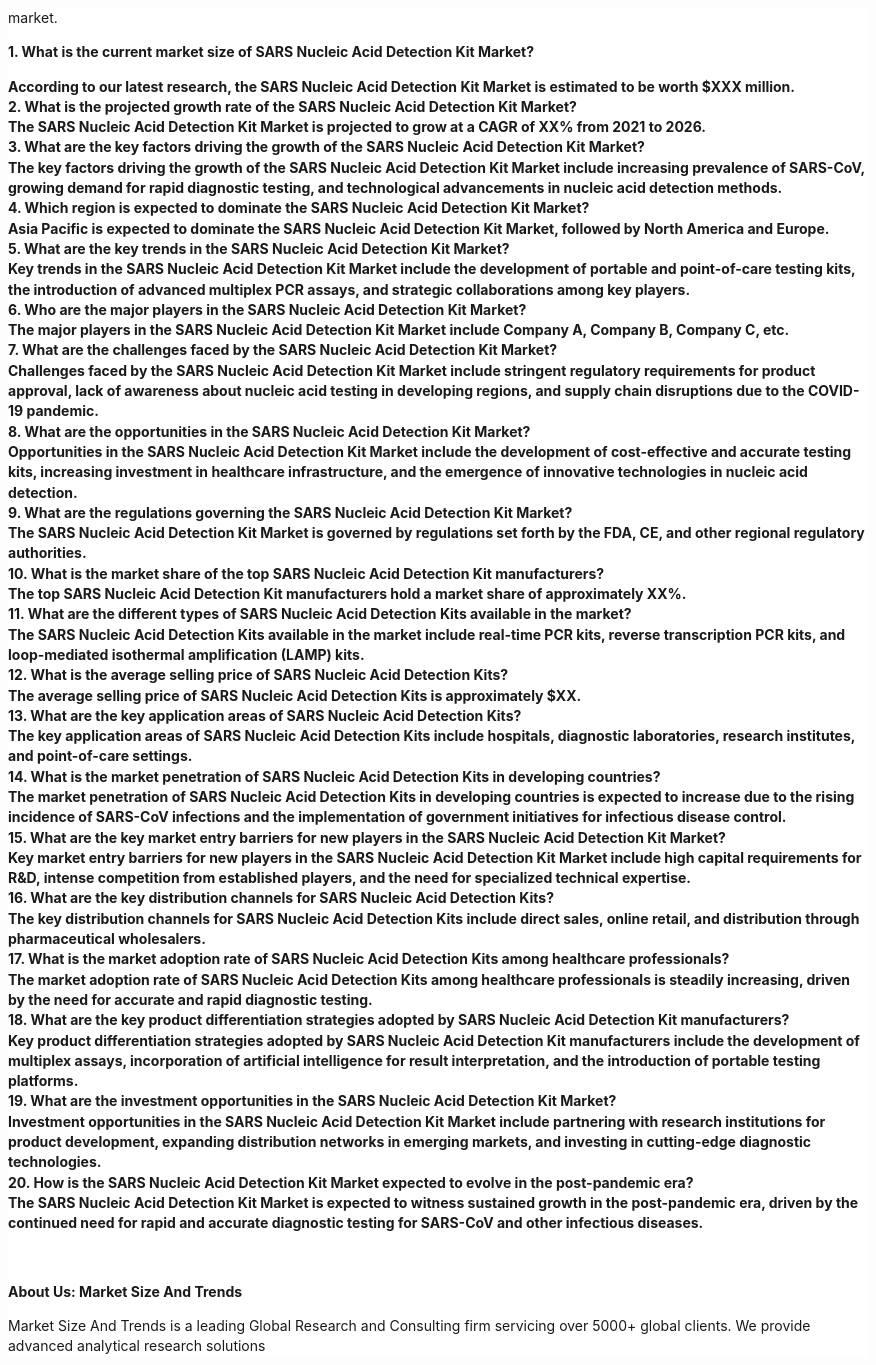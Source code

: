 market.</p><p class="ember-view reader-text-block__paragraph"><strong>1. What is the current market size of SARS Nucleic Acid Detection Kit Market?<div>According to our latest research, the SARS Nucleic Acid Detection Kit Market is estimated to be worth $XXX million.</div>2. What is the projected growth rate of the SARS Nucleic Acid Detection Kit Market?<div>The SARS Nucleic Acid Detection Kit Market is projected to grow at a CAGR of XX% from 2021 to 2026.</div>3. What are the key factors driving the growth of the SARS Nucleic Acid Detection Kit Market?<div>The key factors driving the growth of the SARS Nucleic Acid Detection Kit Market include increasing prevalence of SARS-CoV, growing demand for rapid diagnostic testing, and technological advancements in nucleic acid detection methods.</div>4. Which region is expected to dominate the SARS Nucleic Acid Detection Kit Market?<div>Asia Pacific is expected to dominate the SARS Nucleic Acid Detection Kit Market, followed by North America and Europe.</div>5. What are the key trends in the SARS Nucleic Acid Detection Kit Market?<div>Key trends in the SARS Nucleic Acid Detection Kit Market include the development of portable and point-of-care testing kits, the introduction of advanced multiplex PCR assays, and strategic collaborations among key players.</div>6. Who are the major players in the SARS Nucleic Acid Detection Kit Market?<div>The major players in the SARS Nucleic Acid Detection Kit Market include Company A, Company B, Company C, etc.</div>7. What are the challenges faced by the SARS Nucleic Acid Detection Kit Market?<div>Challenges faced by the SARS Nucleic Acid Detection Kit Market include stringent regulatory requirements for product approval, lack of awareness about nucleic acid testing in developing regions, and supply chain disruptions due to the COVID-19 pandemic.</div>8. What are the opportunities in the SARS Nucleic Acid Detection Kit Market?<div>Opportunities in the SARS Nucleic Acid Detection Kit Market include the development of cost-effective and accurate testing kits, increasing investment in healthcare infrastructure, and the emergence of innovative technologies in nucleic acid detection.</div>9. What are the regulations governing the SARS Nucleic Acid Detection Kit Market?<div>The SARS Nucleic Acid Detection Kit Market is governed by regulations set forth by the FDA, CE, and other regional regulatory authorities.</div>10. What is the market share of the top SARS Nucleic Acid Detection Kit manufacturers?<div>The top SARS Nucleic Acid Detection Kit manufacturers hold a market share of approximately XX%.</div>11. What are the different types of SARS Nucleic Acid Detection Kits available in the market?<div>The SARS Nucleic Acid Detection Kits available in the market include real-time PCR kits, reverse transcription PCR kits, and loop-mediated isothermal amplification (LAMP) kits.</div>12. What is the average selling price of SARS Nucleic Acid Detection Kits?<div>The average selling price of SARS Nucleic Acid Detection Kits is approximately $XX.</div>13. What are the key application areas of SARS Nucleic Acid Detection Kits?<div>The key application areas of SARS Nucleic Acid Detection Kits include hospitals, diagnostic laboratories, research institutes, and point-of-care settings.</div>14. What is the market penetration of SARS Nucleic Acid Detection Kits in developing countries?<div>The market penetration of SARS Nucleic Acid Detection Kits in developing countries is expected to increase due to the rising incidence of SARS-CoV infections and the implementation of government initiatives for infectious disease control.</div>15. What are the key market entry barriers for new players in the SARS Nucleic Acid Detection Kit Market?<div>Key market entry barriers for new players in the SARS Nucleic Acid Detection Kit Market include high capital requirements for R&D, intense competition from established players, and the need for specialized technical expertise.</div>16. What are the key distribution channels for SARS Nucleic Acid Detection Kits?<div>The key distribution channels for SARS Nucleic Acid Detection Kits include direct sales, online retail, and distribution through pharmaceutical wholesalers.</div>17. What is the market adoption rate of SARS Nucleic Acid Detection Kits among healthcare professionals?<div>The market adoption rate of SARS Nucleic Acid Detection Kits among healthcare professionals is steadily increasing, driven by the need for accurate and rapid diagnostic testing.</div>18. What are the key product differentiation strategies adopted by SARS Nucleic Acid Detection Kit manufacturers?<div>Key product differentiation strategies adopted by SARS Nucleic Acid Detection Kit manufacturers include the development of multiplex assays, incorporation of artificial intelligence for result interpretation, and the introduction of portable testing platforms.</div>19. What are the investment opportunities in the SARS Nucleic Acid Detection Kit Market?<div>Investment opportunities in the SARS Nucleic Acid Detection Kit Market include partnering with research institutions for product development, expanding distribution networks in emerging markets, and investing in cutting-edge diagnostic technologies.</div>20. How is the SARS Nucleic Acid Detection Kit Market expected to evolve in the post-pandemic era?<div>The SARS Nucleic Acid Detection Kit Market is expected to witness sustained growth in the post-pandemic era, driven by the continued need for rapid and accurate diagnostic testing for SARS-CoV and other infectious diseases.</div></strong></p><p id="ember65" class="ember-view reader-text-block__paragraph">&nbsp;</p><p id="" class=""><strong>About Us: Market Size And Trends</strong></p><p id="" class="">Market Size And Trends is a leading Global Research and Consulting firm servicing over 5000+ global clients. We provide advanced analytical research solutions